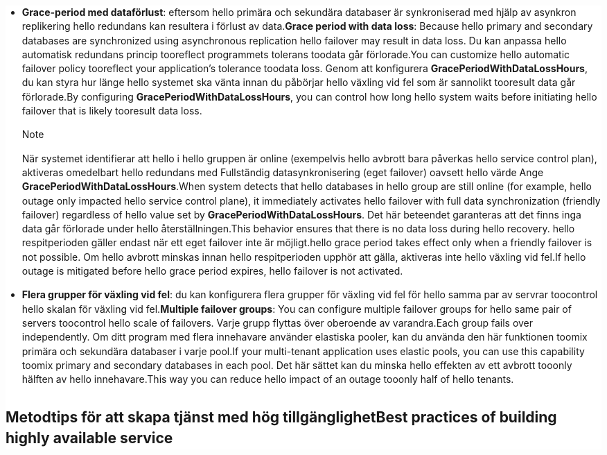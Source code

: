 * <span data-ttu-id="496a9-215">**Grace-period med dataförlust**: eftersom hello primära och sekundära databaser är synkroniserad med hjälp av asynkron replikering hello redundans kan resultera i förlust av data.</span><span class="sxs-lookup"><span data-stu-id="496a9-215">**Grace period with data loss**: Because hello primary and secondary databases are synchronized using asynchronous replication hello failover may result in data loss.</span></span> <span data-ttu-id="496a9-216">Du kan anpassa hello automatisk redundans princip tooreflect programmets tolerans toodata går förlorade.</span><span class="sxs-lookup"><span data-stu-id="496a9-216">You can customize hello automatic failover policy tooreflect your application’s tolerance toodata loss.</span></span> <span data-ttu-id="496a9-217">Genom att konfigurera **GracePeriodWithDataLossHours**, du kan styra hur länge hello systemet ska vänta innan du påbörjar hello växling vid fel som är sannolikt tooresult data går förlorade.</span><span class="sxs-lookup"><span data-stu-id="496a9-217">By configuring **GracePeriodWithDataLossHours**, you can control how long hello system waits before initiating hello failover that is likely tooresult data loss.</span></span> 

   > [!NOTE]
   > <span data-ttu-id="496a9-218">När systemet identifierar att hello i hello gruppen är online (exempelvis hello avbrott bara påverkas hello service control plan), aktiveras omedelbart hello redundans med Fullständig datasynkronisering (eget failover) oavsett hello värde Ange **GracePeriodWithDataLossHours**.</span><span class="sxs-lookup"><span data-stu-id="496a9-218">When system detects that hello databases in hello group are still online (for example, hello outage only impacted hello service control plane), it immediately activates hello failover with full data synchronization (friendly failover) regardless of hello value set by **GracePeriodWithDataLossHours**.</span></span> <span data-ttu-id="496a9-219">Det här beteendet garanteras att det finns inga data går förlorade under hello återställningen.</span><span class="sxs-lookup"><span data-stu-id="496a9-219">This behavior ensures that there is no data loss during hello recovery.</span></span> <span data-ttu-id="496a9-220">hello respitperioden gäller endast när ett eget failover inte är möjligt.</span><span class="sxs-lookup"><span data-stu-id="496a9-220">hello grace period takes effect only when a friendly failover is not possible.</span></span> <span data-ttu-id="496a9-221">Om hello avbrott minskas innan hello respitperioden upphör att gälla, aktiveras inte hello växling vid fel.</span><span class="sxs-lookup"><span data-stu-id="496a9-221">If hello outage is mitigated before hello grace period expires, hello failover is not activated.</span></span>
   >

* <span data-ttu-id="496a9-222">**Flera grupper för växling vid fel**: du kan konfigurera flera grupper för växling vid fel för hello samma par av servrar toocontrol hello skalan för växling vid fel.</span><span class="sxs-lookup"><span data-stu-id="496a9-222">**Multiple failover groups**: You can configure multiple failover groups for hello same pair of servers toocontrol hello scale of failovers.</span></span> <span data-ttu-id="496a9-223">Varje grupp flyttas över oberoende av varandra.</span><span class="sxs-lookup"><span data-stu-id="496a9-223">Each group fails over independently.</span></span> <span data-ttu-id="496a9-224">Om ditt program med flera innehavare använder elastiska pooler, kan du använda den här funktionen toomix primära och sekundära databaser i varje pool.</span><span class="sxs-lookup"><span data-stu-id="496a9-224">If your multi-tenant application uses elastic pools, you can use this capability toomix primary and secondary databases in each pool.</span></span> <span data-ttu-id="496a9-225">Det här sättet kan du minska hello effekten av ett avbrott tooonly hälften av hello innehavare.</span><span class="sxs-lookup"><span data-stu-id="496a9-225">This way you can reduce hello impact of an outage tooonly half of hello tenants.</span></span>

## <a name="best-practices-of-building-highly-available-service"></a><span data-ttu-id="496a9-226">Metodtips för att skapa tjänst med hög tillgänglighet</span><span class="sxs-lookup"><span data-stu-id="496a9-226">Best practices of building highly available service</span></span>
